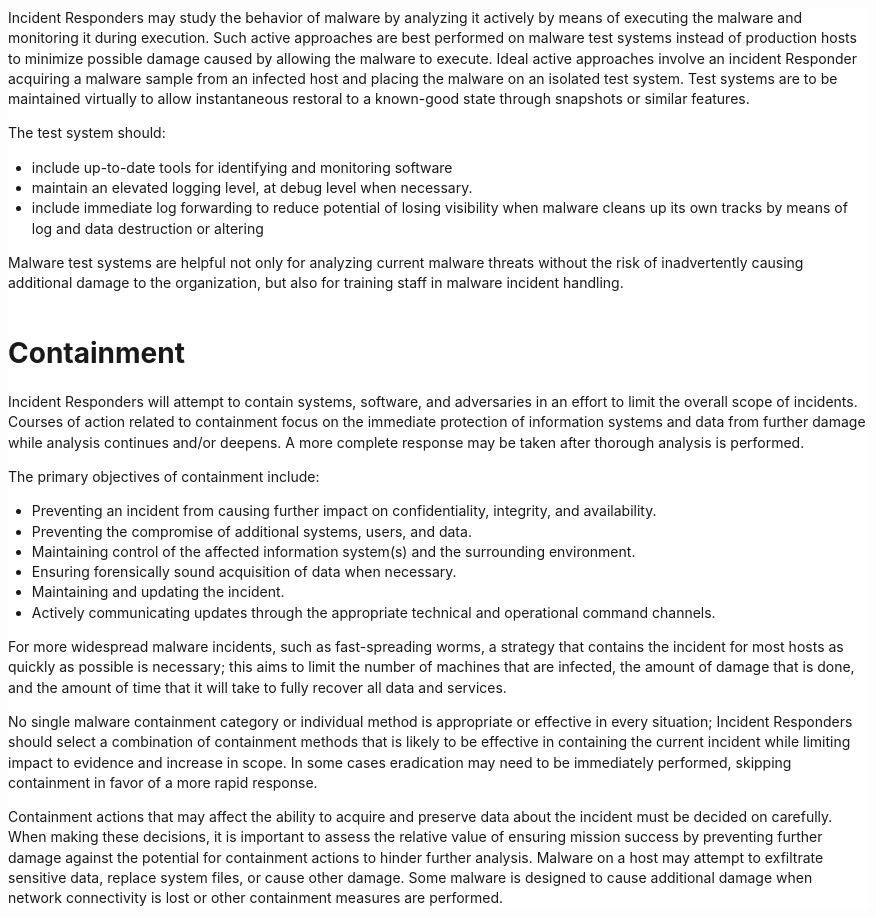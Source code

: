 Incident Responders may study the behavior of malware by analyzing it actively by means of executing the malware and monitoring it during execution. Such active approaches are best performed on malware test systems instead of production hosts to minimize possible damage caused by allowing the malware to execute. Ideal active approaches involve an incident Responder acquiring a malware sample from an infected host and placing the malware on an isolated test system. Test systems are to be maintained virtually to allow instantaneous restoral to a known-good state through snapshots or similar features.

The test system should: 
- include up-to-date tools for identifying and monitoring software
- maintain an elevated logging level, at debug level when necessary.
- include immediate log forwarding to reduce potential of losing visibility when malware cleans up its own tracks by means of log and data destruction or altering

Malware test systems are helpful not only for analyzing current malware threats without the risk of inadvertently causing additional damage to the organization, but also for training staff in malware incident handling.


# Containment

Incident Responders will attempt to contain systems, software, and adversaries in an effort to limit the overall scope of incidents. Courses of action related to containment focus on the immediate protection of information systems and data from further damage while analysis continues and/or deepens. A more complete response may be taken after thorough analysis is performed. 

The primary objectives of containment include:
- Preventing an incident from causing further impact on confidentiality, integrity, and availability.
- Preventing the compromise of additional systems, users, and data.
- Maintaining control of the affected information system(s) and the surrounding environment.
- Ensuring forensically sound acquisition of data when necessary.
- Maintaining and updating the incident.
- Actively communicating updates through the appropriate technical and operational command channels.

For more widespread malware incidents, such as fast-spreading worms, a strategy that contains the incident for most hosts as quickly as possible is necessary; this aims to limit the number of machines that are infected, the amount of damage that is done, and the amount of time that it will take to fully recover all data and services. 

No single malware containment category or individual method is appropriate or effective in every situation; Incident Responders should select a combination of containment methods that is likely to be effective in containing the current incident while limiting impact to evidence and increase in scope. In some cases eradication may need to be immediately performed, skipping containment in favor of a more rapid response.

Containment actions that may affect the ability to acquire and preserve data about the incident must be decided on carefully. When making these decisions, it is important to assess the relative value of ensuring mission success by preventing further damage against the potential for containment actions to hinder further analysis. Malware on a host may attempt to exfiltrate sensitive data, replace system files, or cause other damage. Some malware is designed to cause additional damage when network connectivity is lost or other containment measures are performed.
